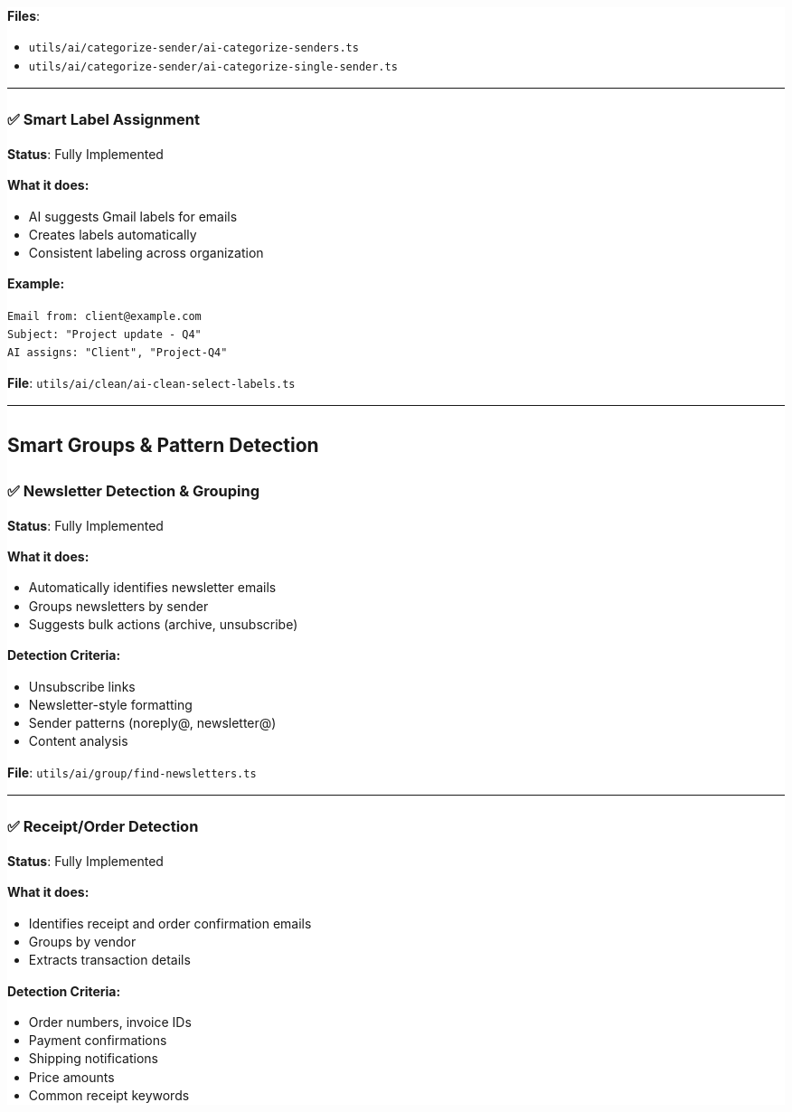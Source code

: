 **Files**:
- `utils/ai/categorize-sender/ai-categorize-senders.ts`
- `utils/ai/categorize-sender/ai-categorize-single-sender.ts`

---

### ✅ Smart Label Assignment
**Status**: Fully Implemented

**What it does:**
- AI suggests Gmail labels for emails
- Creates labels automatically
- Consistent labeling across organization

**Example:**
```
Email from: client@example.com
Subject: "Project update - Q4"
AI assigns: "Client", "Project-Q4"
```

**File**: `utils/ai/clean/ai-clean-select-labels.ts`

---

## Smart Groups & Pattern Detection

### ✅ Newsletter Detection & Grouping
**Status**: Fully Implemented

**What it does:**
- Automatically identifies newsletter emails
- Groups newsletters by sender
- Suggests bulk actions (archive, unsubscribe)

**Detection Criteria:**
- Unsubscribe links
- Newsletter-style formatting
- Sender patterns (noreply@, newsletter@)
- Content analysis

**File**: `utils/ai/group/find-newsletters.ts`

---

### ✅ Receipt/Order Detection
**Status**: Fully Implemented

**What it does:**
- Identifies receipt and order confirmation emails
- Groups by vendor
- Extracts transaction details

**Detection Criteria:**
- Order numbers, invoice IDs
- Payment confirmations
- Shipping notifications
- Price amounts
- Common receipt keywords
